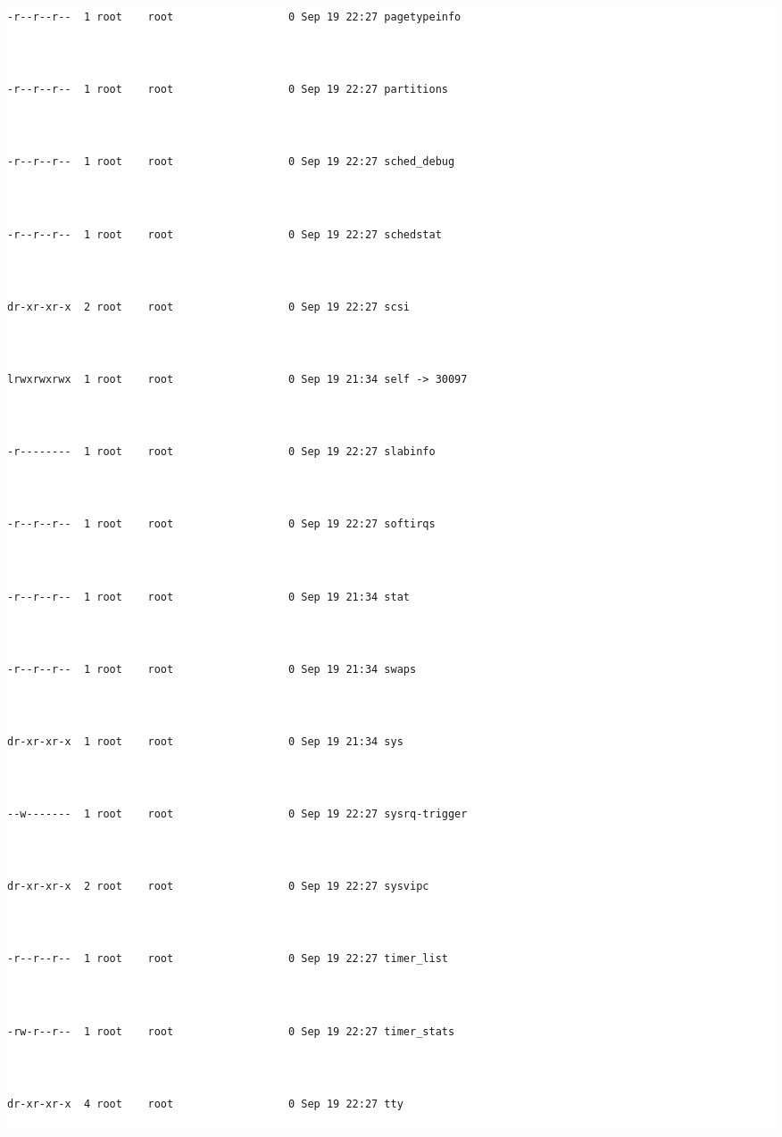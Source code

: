 ```
-r--r--r--  1 root    root                  0 Sep 19 22:27 pagetypeinfo



-r--r--r--  1 root    root                  0 Sep 19 22:27 partitions



-r--r--r--  1 root    root                  0 Sep 19 22:27 sched_debug



-r--r--r--  1 root    root                  0 Sep 19 22:27 schedstat



dr-xr-xr-x  2 root    root                  0 Sep 19 22:27 scsi



lrwxrwxrwx  1 root    root                  0 Sep 19 21:34 self -> 30097



-r--------  1 root    root                  0 Sep 19 22:27 slabinfo



-r--r--r--  1 root    root                  0 Sep 19 22:27 softirqs



-r--r--r--  1 root    root                  0 Sep 19 21:34 stat



-r--r--r--  1 root    root                  0 Sep 19 21:34 swaps



dr-xr-xr-x  1 root    root                  0 Sep 19 21:34 sys



--w-------  1 root    root                  0 Sep 19 22:27 sysrq-trigger



dr-xr-xr-x  2 root    root                  0 Sep 19 22:27 sysvipc



-r--r--r--  1 root    root                  0 Sep 19 22:27 timer_list



-rw-r--r--  1 root    root                  0 Sep 19 22:27 timer_stats



dr-xr-xr-x  4 root    root                  0 Sep 19 22:27 tty


```